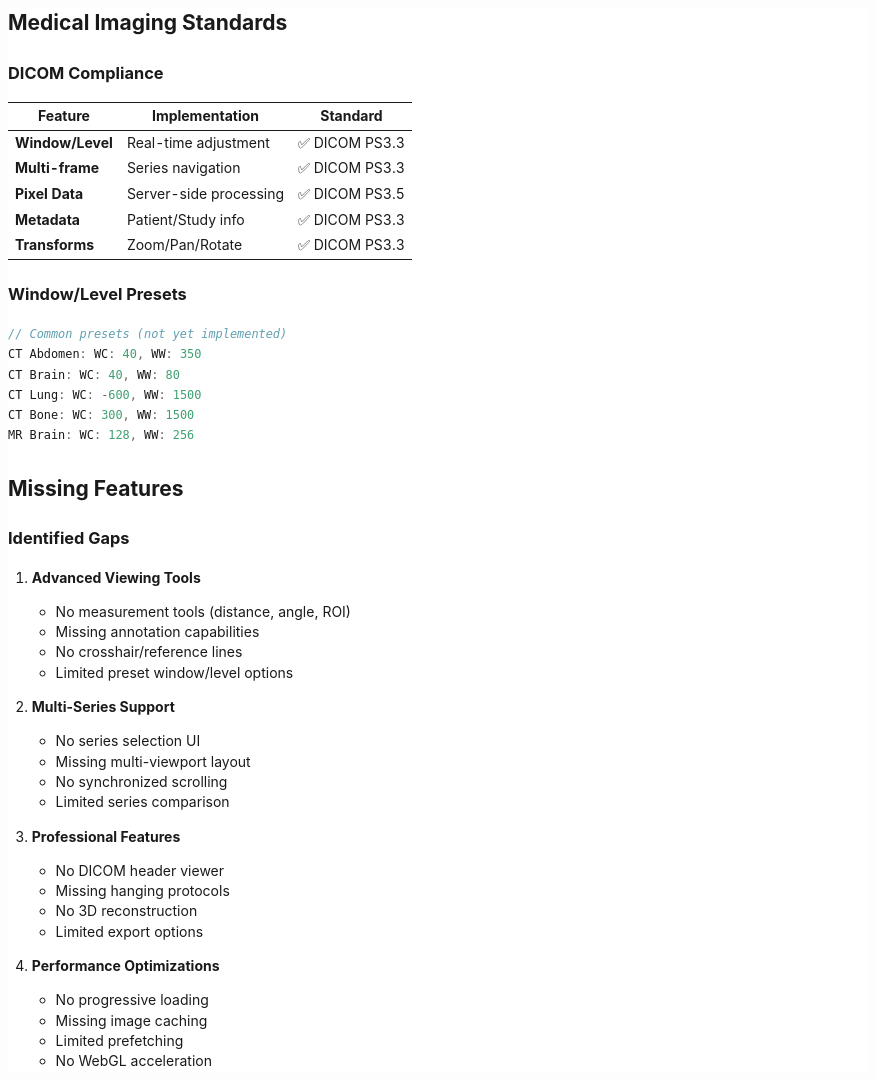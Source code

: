 ## Medical Imaging Standards

### DICOM Compliance
| Feature | Implementation | Standard |
|---------|---------------|----------|
| **Window/Level** | Real-time adjustment | ✅ DICOM PS3.3 |
| **Multi-frame** | Series navigation | ✅ DICOM PS3.3 |
| **Pixel Data** | Server-side processing | ✅ DICOM PS3.5 |
| **Metadata** | Patient/Study info | ✅ DICOM PS3.3 |
| **Transforms** | Zoom/Pan/Rotate | ✅ DICOM PS3.3 |

### Window/Level Presets
```javascript
// Common presets (not yet implemented)
CT Abdomen: WC: 40, WW: 350
CT Brain: WC: 40, WW: 80
CT Lung: WC: -600, WW: 1500
CT Bone: WC: 300, WW: 1500
MR Brain: WC: 128, WW: 256
```

## Missing Features

### Identified Gaps
1. **Advanced Viewing Tools**
   - No measurement tools (distance, angle, ROI)
   - Missing annotation capabilities
   - No crosshair/reference lines
   - Limited preset window/level options

2. **Multi-Series Support**
   - No series selection UI
   - Missing multi-viewport layout
   - No synchronized scrolling
   - Limited series comparison

3. **Professional Features**
   - No DICOM header viewer
   - Missing hanging protocols
   - No 3D reconstruction
   - Limited export options

4. **Performance Optimizations**
   - No progressive loading
   - Missing image caching
   - Limited prefetching
   - No WebGL acceleration
